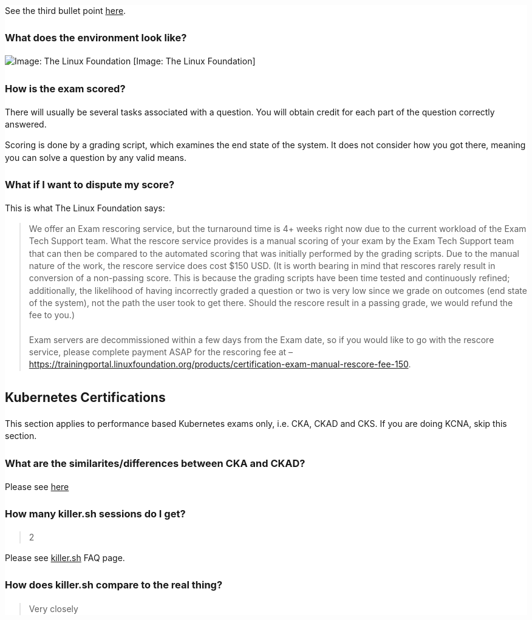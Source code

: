 See the third bullet point [here](https://docs.linuxfoundation.org/tc-docs/certification/lf-handbook2/exam-rules-and-policies#policy-on-tools-and-resources-allowed-during-exam).

### What does the environment look like?

![Image: The Linux Foundation](./img/LF-Remote-Desktop-070722d.png)
[Image: The Linux Foundation]

### How is the exam scored?

There will usually be several tasks associated with a question. You will obtain credit for each part of the question correctly answered.

Scoring is done by a grading script, which examines the end state of the system. It does not consider how you got there, meaning you can solve a question by any valid means.

### What if I want to dispute my score?

This is what The Linux Foundation says:

>   We offer an Exam rescoring service, but the turnaround time is 4+ weeks right now due to the current workload of the Exam Tech Support team. What the rescore service provides is a manual scoring of your exam by the Exam Tech Support team that can then be compared to the automated scoring that was initially performed by the grading scripts. Due to the manual nature of the work, the rescore service does cost $150 USD. (It is worth bearing in mind that rescores rarely result in conversion of a non-passing score. This is because the grading scripts have been time tested and continuously refined; additionally, the likelihood of having incorrectly graded a question or two is very low since we grade on outcomes (end state of the system), not the path the user took to get there. Should the rescore result in a passing grade, we would refund the fee to you.)<br/><br/>
Exam servers are decommissioned within a few days from the Exam date, so if you would like to go with the rescore service, please complete payment ASAP for the rescoring fee at –https://trainingportal.linuxfoundation.org/products/certification-exam-manual-rescore-fee-150.

## Kubernetes Certifications

This section applies to performance based Kubernetes exams only, i.e. CKA, CKAD and CKS. If you are doing KCNA, skip this section.

### What are the similarites/differences between CKA and CKAD?

Please see [here](./docs/cka-vs-ckad.md)

### How many killer.sh sessions do I get?

> 2

Please see [killer.sh](./docs/killer-sh.md) FAQ page.

### How does killer.sh compare to the real thing?

> Very closely
